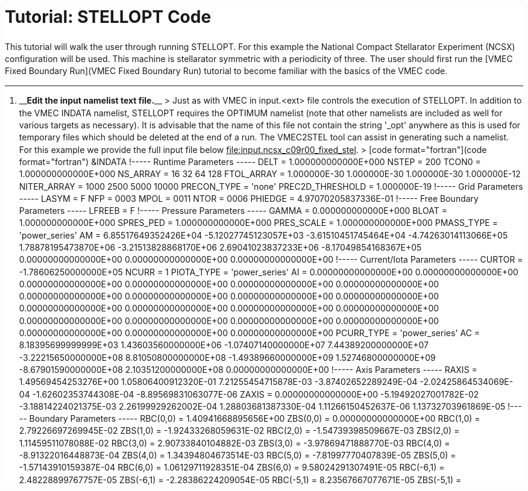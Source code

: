 Tutorial: STELLOPT Code
=======================

This tutorial will walk the user through running STELLOPT. For this
example the National Compact Stellarator Experiment (NCSX) configuration
will be used. This machine is stellarator symmetric with a periodicity
of three. The user should first run the
[VMEC Fixed Boundary Run](VMEC Fixed Boundary Run) tutorial to become
familiar with the basics of the VMEC code.

------------------------------------------------------------------------

1.  \_\_**Edit the input namelist text file.**\_\_ \> Just as with VMEC
    in input.\<ext\> file controls the execution of STELLOPT. In
    addition to the VMEC INDATA namelist, STELLOPT requires the OPTIMUM
    namelist (note that other namelists are included as well for various
    targets as necessary). It is advisable that the name of this file
    not contain the string \'\_opt\' anywhere as this is used for
    temporary files which should be deleted at the end of a run. The
    VMEC2STEL tool can assist in generating such a namelist. For this
    example we provide the full input file below
    <file:input.ncsx_c09r00_fixed_stel>. \>
    [code format=\"fortran\"](code format="fortran") &INDATA !\-\-\-\--
    Runtime Parameters \-\-\-\-- DELT = 1.000000000000E+000 NSTEP = 200
    TCON0 = 1.000000000000E+000 NS\_ARRAY = 16 32 64 128 FTOL\_ARRAY =
    1.000000E-30 1.000000E-30 1.000000E-30 1.000000E-12 NITER\_ARRAY =
    1000 2500 5000 10000 PRECON\_TYPE = \'none\' PREC2D\_THRESHOLD =
    1.000000E-19 !\-\-\-\-- Grid Parameters \-\-\-\-- LASYM = F NFP =
    0003 MPOL = 0011 NTOR = 0006 PHIEDGE = 4.97070205837336E-01
    !\-\-\-\-- Free Boundary Parameters \-\-\-\-- LFREEB = F !\-\-\-\--
    Pressure Parameters \-\-\-\-- GAMMA = 0.000000000000E+000 BLOAT =
    1.000000000000E+000 SPRES\_PED = 1.000000000000E+000 PRES\_SCALE =
    1.000000000000E+000 PMASS\_TYPE = \'power\_series\' AM =
    6.85517649352426E+04 -5.12027745123057E+03 -3.61510451745464E+04
    -4.74263014113066E+05 1.78878195473870E+06 -3.21513828868170E+06
    2.69041023837233E+06 -8.17049854168367E+05 0.00000000000000E+00
    0.00000000000000E+00 0.00000000000000E+00 !\-\-\-\-- Current/Iota
    Parameters \-\-\-\-- CURTOR = -1.78606250000000E+05 NCURR = 1
    PIOTA\_TYPE = \'power\_series\' AI = 0.00000000000000E+00
    0.00000000000000E+00 0.00000000000000E+00 0.00000000000000E+00
    0.00000000000000E+00 0.00000000000000E+00 0.00000000000000E+00
    0.00000000000000E+00 0.00000000000000E+00 0.00000000000000E+00
    0.00000000000000E+00 0.00000000000000E+00 0.00000000000000E+00
    0.00000000000000E+00 0.00000000000000E+00 0.00000000000000E+00
    0.00000000000000E+00 0.00000000000000E+00 0.00000000000000E+00
    0.00000000000000E+00 0.00000000000000E+00 PCURR\_TYPE =
    \'power\_series\' AC = 8.18395699999999E+03 1.43603560000000E+06
    -1.07407140000000E+07 7.44389200000000E+07 -3.22215650000000E+08
    8.81050800000000E+08 -1.49389660000000E+09 1.52746800000000E+09
    -8.67901590000000E+08 2.10351200000000E+08 0.00000000000000E+00
    !\-\-\-\-- Axis Parameters \-\-\-\-- RAXIS = 1.49569454253276E+00
    1.05806400912320E-01 7.21255454715878E-03 -3.87402652289249E-04
    -2.02425864534069E-04 -1.62602353744308E-04 -8.89569831063077E-06
    ZAXIS = 0.00000000000000E+00 -5.19492027001782E-02
    -3.18814224021375E-03 2.26199929262002E-04 1.28803681387330E-04
    1.11266150452637E-06 1.13732703961869E-05 !\-\-\-\-- Boundary
    Parameters \-\-\-\-- RBC(0,0) = 1.40941668895656E+00 ZBS(0,0) =
    0.00000000000000E+00 RBC(1,0) = 2.79226697269945E-02 ZBS(1,0) =
    -1.92433268059631E-02 RBC(2,0) = -1.54739398509667E-03 ZBS(2,0) =
    1.11459511078088E-02 RBC(3,0) = 2.90733840104882E-03 ZBS(3,0) =
    -3.97869471888770E-03 RBC(4,0) = -8.91322016448873E-04 ZBS(4,0) =
    1.34394804673514E-03 RBC(5,0) = -7.81997770407839E-05 ZBS(5,0) =
    -1.57143910159387E-04 RBC(6,0) = 1.06129711928351E-04 ZBS(6,0) =
    9.58024291307491E-05 RBC(-6,1) = 2.48228899767757E-05 ZBS(-6,1) =
    -2.28386224209054E-05 RBC(-5,1) = 8.23567667077671E-05 ZBS(-5,1) =